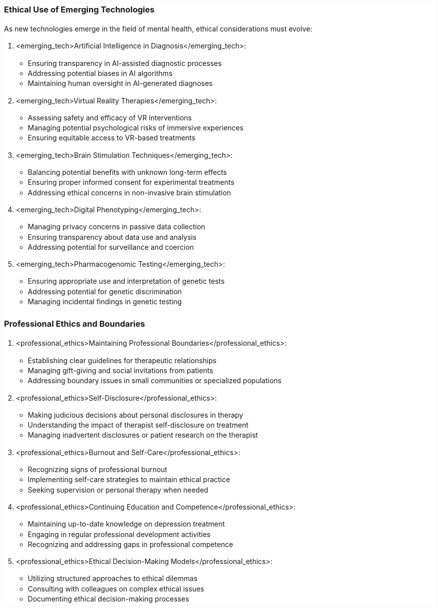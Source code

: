 ### Ethical Use of Emerging Technologies

As new technologies emerge in the field of mental health, ethical considerations must evolve:

1. <emerging_tech>Artificial Intelligence in Diagnosis</emerging_tech>:
   - Ensuring transparency in AI-assisted diagnostic processes
   - Addressing potential biases in AI algorithms
   - Maintaining human oversight in AI-generated diagnoses

2. <emerging_tech>Virtual Reality Therapies</emerging_tech>:
   - Assessing safety and efficacy of VR interventions
   - Managing potential psychological risks of immersive experiences
   - Ensuring equitable access to VR-based treatments

3. <emerging_tech>Brain Stimulation Techniques</emerging_tech>:
   - Balancing potential benefits with unknown long-term effects
   - Ensuring proper informed consent for experimental treatments
   - Addressing ethical concerns in non-invasive brain stimulation

4. <emerging_tech>Digital Phenotyping</emerging_tech>:
   - Managing privacy concerns in passive data collection
   - Ensuring transparency about data use and analysis
   - Addressing potential for surveillance and coercion

5. <emerging_tech>Pharmacogenomic Testing</emerging_tech>:
   - Ensuring appropriate use and interpretation of genetic tests
   - Addressing potential for genetic discrimination
   - Managing incidental findings in genetic testing

### Professional Ethics and Boundaries

1. <professional_ethics>Maintaining Professional Boundaries</professional_ethics>:
   - Establishing clear guidelines for therapeutic relationships
   - Managing gift-giving and social invitations from patients
   - Addressing boundary issues in small communities or specialized populations

2. <professional_ethics>Self-Disclosure</professional_ethics>:
   - Making judicious decisions about personal disclosures in therapy
   - Understanding the impact of therapist self-disclosure on treatment
   - Managing inadvertent disclosures or patient research on the therapist

3. <professional_ethics>Burnout and Self-Care</professional_ethics>:
   - Recognizing signs of professional burnout
   - Implementing self-care strategies to maintain ethical practice
   - Seeking supervision or personal therapy when needed

4. <professional_ethics>Continuing Education and Competence</professional_ethics>:
   - Maintaining up-to-date knowledge on depression treatment
   - Engaging in regular professional development activities
   - Recognizing and addressing gaps in professional competence

5. <professional_ethics>Ethical Decision-Making Models</professional_ethics>:
   - Utilizing structured approaches to ethical dilemmas
   - Consulting with colleagues on complex ethical issues
   - Documenting ethical decision-making processes
